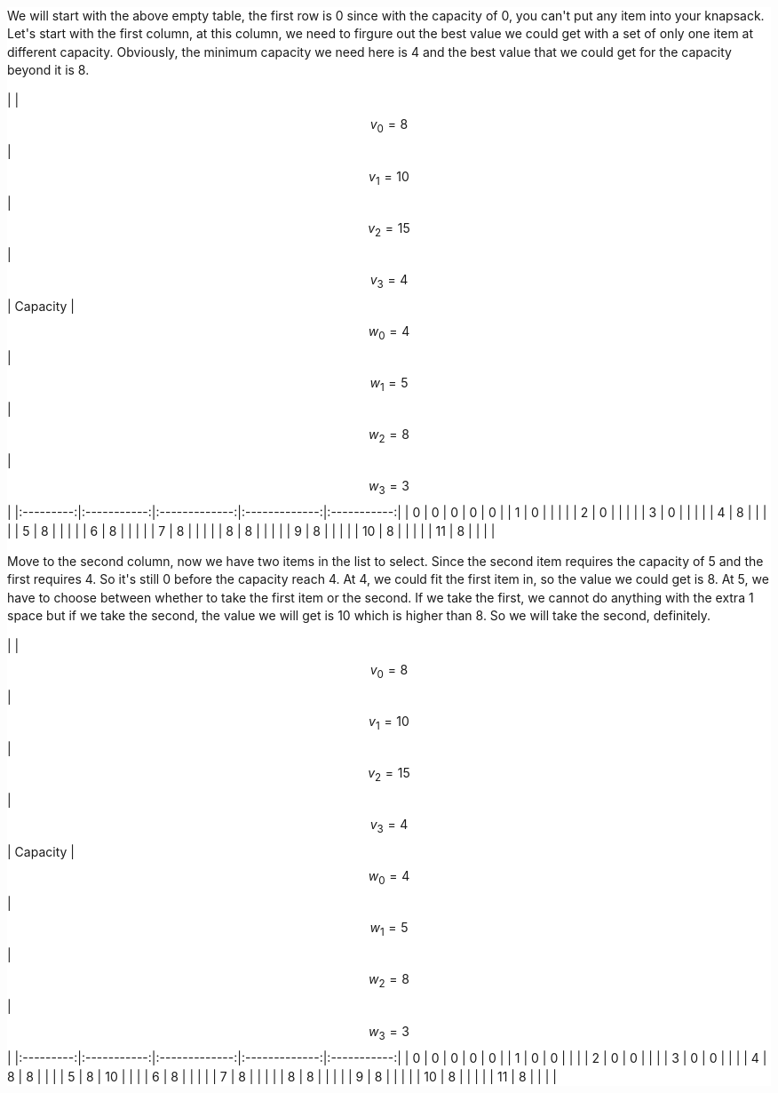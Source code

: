 We will start with the above empty table, the first row is 0 since with the capacity of 0, you can't put any item into your knapsack. Let's start with the first column, at this column, we need to firgure out the best value we could get with a set of only one item at different capacity. Obviously, the minimum capacity we need here is 4 and the best value that we could get for the capacity beyond it is 8.

|           | $$v_0 = 8$$ | $$v_1 = 10$$  | $$v_2 = 15$$  | $$v_3 = 4$$ |
  Capacity  | $$w_0 = 4$$ | $$w_1 = 5$$   | $$w_2 = 8$$   | $$w_3 = 3$$ |
|:---------:|:-----------:|:-------------:|:-------------:|:-----------:|
|     0     |      0      |       0       |       0       |      0      |
|     1     |      0      |               |               |             |
|     2     |      0      |               |               |             |
|     3     |      0      |               |               |             |
|     4     |      8      |               |               |             |
|     5     |      8      |               |               |             |
|     6     |      8      |               |               |             |
|     7     |      8      |               |               |             |
|     8     |      8      |               |               |             |
|     9     |      8      |               |               |             |
|     10    |      8      |               |               |             |
|     11    |      8      |               |               |             |

Move to the second column, now we have two items in the list to select. Since the second item requires the capacity of 5 and the first requires 4. So it's still 0 before the capacity reach 4. At 4, we could fit the first item in, so the value we could get is 8. At 5, we have to choose between whether to take the first item or the second. If we take the first, we cannot do anything with the extra 1 space but if we take the second, the value we will get is 10 which is higher than 8. So we will take the second, definitely.


|           | $$v_0 = 8$$ | $$v_1 = 10$$  | $$v_2 = 15$$  | $$v_3 = 4$$ |
  Capacity  | $$w_0 = 4$$ | $$w_1 = 5$$   | $$w_2 = 8$$   | $$w_3 = 3$$ |
|:---------:|:-----------:|:-------------:|:-------------:|:-----------:|
|     0     |      0      |       0       |       0       |      0      |
|     1     |      0      |       0       |               |             |
|     2     |      0      |       0       |               |             |
|     3     |      0      |       0       |               |             |
|     4     |      8      |       8       |               |             |
|     5     |      8      |       10      |               |             |
|     6     |      8      |               |               |             |
|     7     |      8      |               |               |             |
|     8     |      8      |               |               |             |
|     9     |      8      |               |               |             |
|     10    |      8      |               |               |             |
|     11    |      8      |               |               |             |
